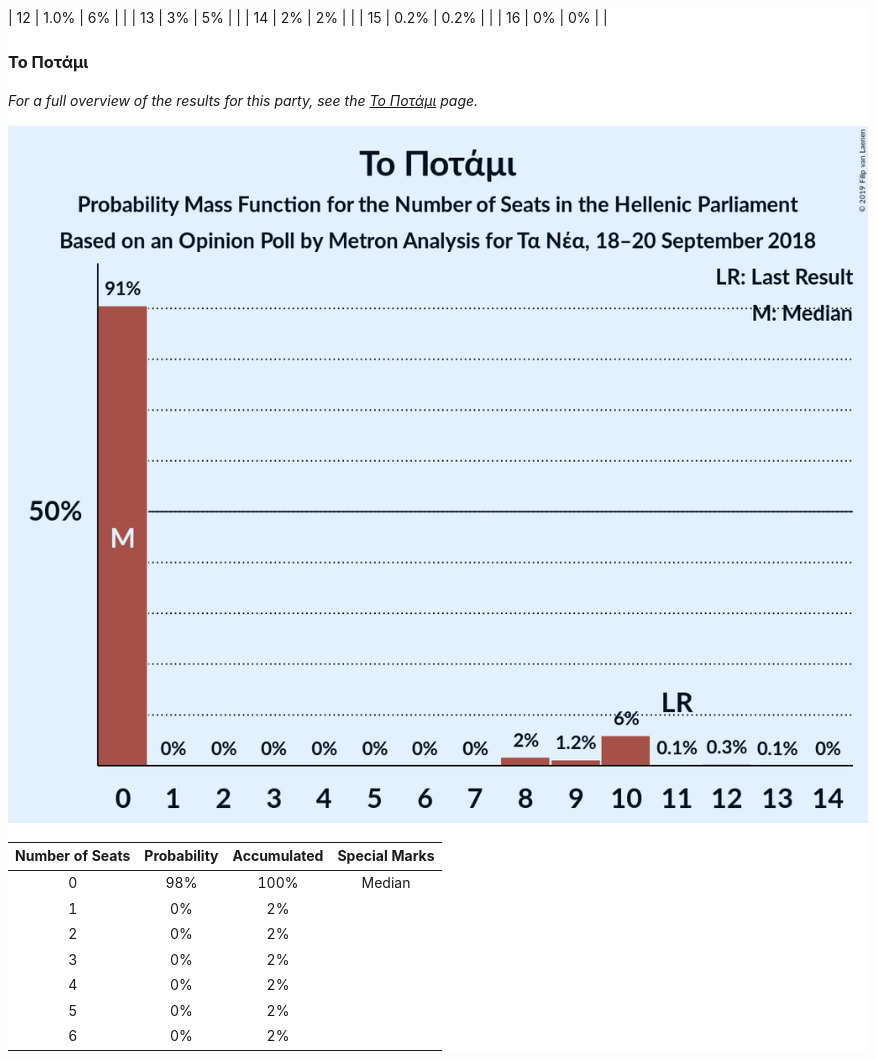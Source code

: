 | 12 | 1.0% | 6% |  |
| 13 | 3% | 5% |  |
| 14 | 2% | 2% |  |
| 15 | 0.2% | 0.2% |  |
| 16 | 0% | 0% |  |

### Το Ποτάμι

*For a full overview of the results for this party, see the [Το Ποτάμι](party-τοποτάμι.html) page.*

![Graph with seats probability mass function not yet produced](2018-09-20-MetronAnalysis-seats-pmf-τοποτάμι.png "Seats Probability Mass Function")

| Number of Seats | Probability | Accumulated | Special Marks |
|:---------------:|:-----------:|:-----------:|:-------------:|
| 0 | 98% | 100% | Median |
| 1 | 0% | 2% |  |
| 2 | 0% | 2% |  |
| 3 | 0% | 2% |  |
| 4 | 0% | 2% |  |
| 5 | 0% | 2% |  |
| 6 | 0% | 2% |  |